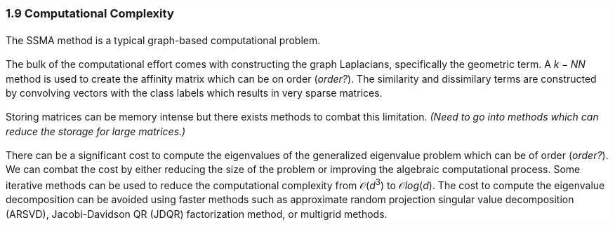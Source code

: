 ### 1.9 Computational Complexity

The SSMA method is a typical graph-based computational problem.

The bulk of the computational effort comes with constructing the graph Laplacians,
specifically the geometric term. A $k-NN$ method is used to create the affinity matrix
which can be on order (*order?*). The similarity and dissimilary terms are constructed
by convolving vectors with the class labels which results in very sparse matrices.

Storing matrices can be memory intense but there exists methods to combat this limitation.
*(Need to go into methods which can reduce the storage for large matrices.)*

There can be a significant cost to compute the eigenvalues of the generalized eigenvalue
problem which can be of order (*order?*). We can combat the cost by either reducing the
size of the problem or improving the algebraic computational process. Some iterative
methods can be used to reduce the computational complexity from $\mathcal{O}(d^3)$ to
$\mathcal{O}log(d)$.
The cost to compute the eigenvalue decomposition can be avoided using faster methods such
as approximate random projection singular value decomposition (ARSVD), Jacobi-Davidson
QR (JDQR) factorization method, or multigrid methods.
